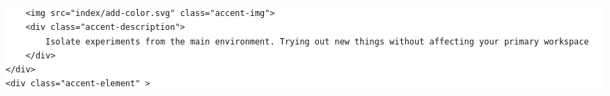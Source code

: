         <img src="index/add-color.svg" class="accent-img">
        <div class="accent-description">
            Isolate experiments from the main environment. Trying out new things without affecting your primary workspace
        </div>
    </div>
    <div class="accent-element" >